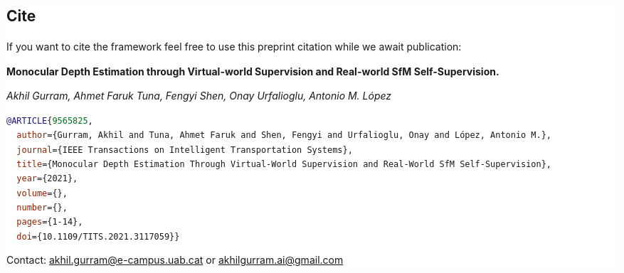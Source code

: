 ## Cite
If you want to cite the framework feel free to use this preprint citation while we await publication:

**Monocular Depth Estimation through Virtual-world Supervision and Real-world SfM Self-Supervision.**

*Akhil Gurram, Ahmet Faruk Tuna, Fengyi Shen, Onay Urfalioglu, Antonio M. López*

```bibtex
@ARTICLE{9565825,
  author={Gurram, Akhil and Tuna, Ahmet Faruk and Shen, Fengyi and Urfalioglu, Onay and López, Antonio M.},
  journal={IEEE Transactions on Intelligent Transportation Systems}, 
  title={Monocular Depth Estimation Through Virtual-World Supervision and Real-World SfM Self-Supervision}, 
  year={2021},
  volume={},
  number={},
  pages={1-14},
  doi={10.1109/TITS.2021.3117059}}
```

Contact: akhil.gurram@e-campus.uab.cat or akhilgurram.ai@gmail.com
